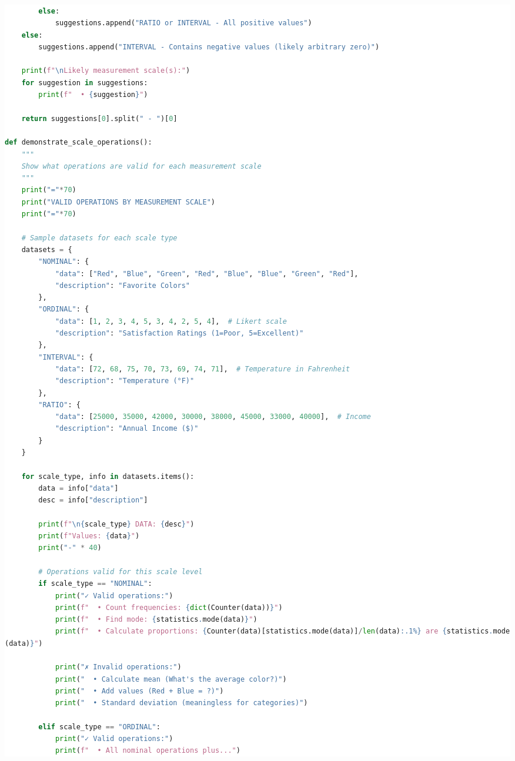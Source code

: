 ```python
        else:
            suggestions.append("RATIO or INTERVAL - All positive values")
    else:
        suggestions.append("INTERVAL - Contains negative values (likely arbitrary zero)")
    
    print(f"\nLikely measurement scale(s):")
    for suggestion in suggestions:
        print(f"  • {suggestion}")
    
    return suggestions[0].split(" - ")[0]

def demonstrate_scale_operations():
    """
    Show what operations are valid for each measurement scale
    """
    print("="*70)
    print("VALID OPERATIONS BY MEASUREMENT SCALE")
    print("="*70)
    
    # Sample datasets for each scale type
    datasets = {
        "NOMINAL": {
            "data": ["Red", "Blue", "Green", "Red", "Blue", "Blue", "Green", "Red"],
            "description": "Favorite Colors"
        },
        "ORDINAL": {
            "data": [1, 2, 3, 4, 5, 3, 4, 2, 5, 4],  # Likert scale
            "description": "Satisfaction Ratings (1=Poor, 5=Excellent)"
        },
        "INTERVAL": {
            "data": [72, 68, 75, 70, 73, 69, 74, 71],  # Temperature in Fahrenheit
            "description": "Temperature (°F)"
        },
        "RATIO": {
            "data": [25000, 35000, 42000, 30000, 38000, 45000, 33000, 40000],  # Income
            "description": "Annual Income ($)"
        }
    }
    
    for scale_type, info in datasets.items():
        data = info["data"]
        desc = info["description"]
        
        print(f"\n{scale_type} DATA: {desc}")
        print(f"Values: {data}")
        print("-" * 40)
        
        # Operations valid for this scale level
        if scale_type == "NOMINAL":
            print("✓ Valid operations:")
            print(f"  • Count frequencies: {dict(Counter(data))}")
            print(f"  • Find mode: {statistics.mode(data)}")
            print(f"  • Calculate proportions: {Counter(data)[statistics.mode(data)]/len(data):.1%} are {statistics.mode(data)}")
            
            print("✗ Invalid operations:")
            print("  • Calculate mean (What's the average color?)")
            print("  • Add values (Red + Blue = ?)")
            print("  • Standard deviation (meaningless for categories)")
        
        elif scale_type == "ORDINAL":
            print("✓ Valid operations:")
            print(f"  • All nominal operations plus...")
```